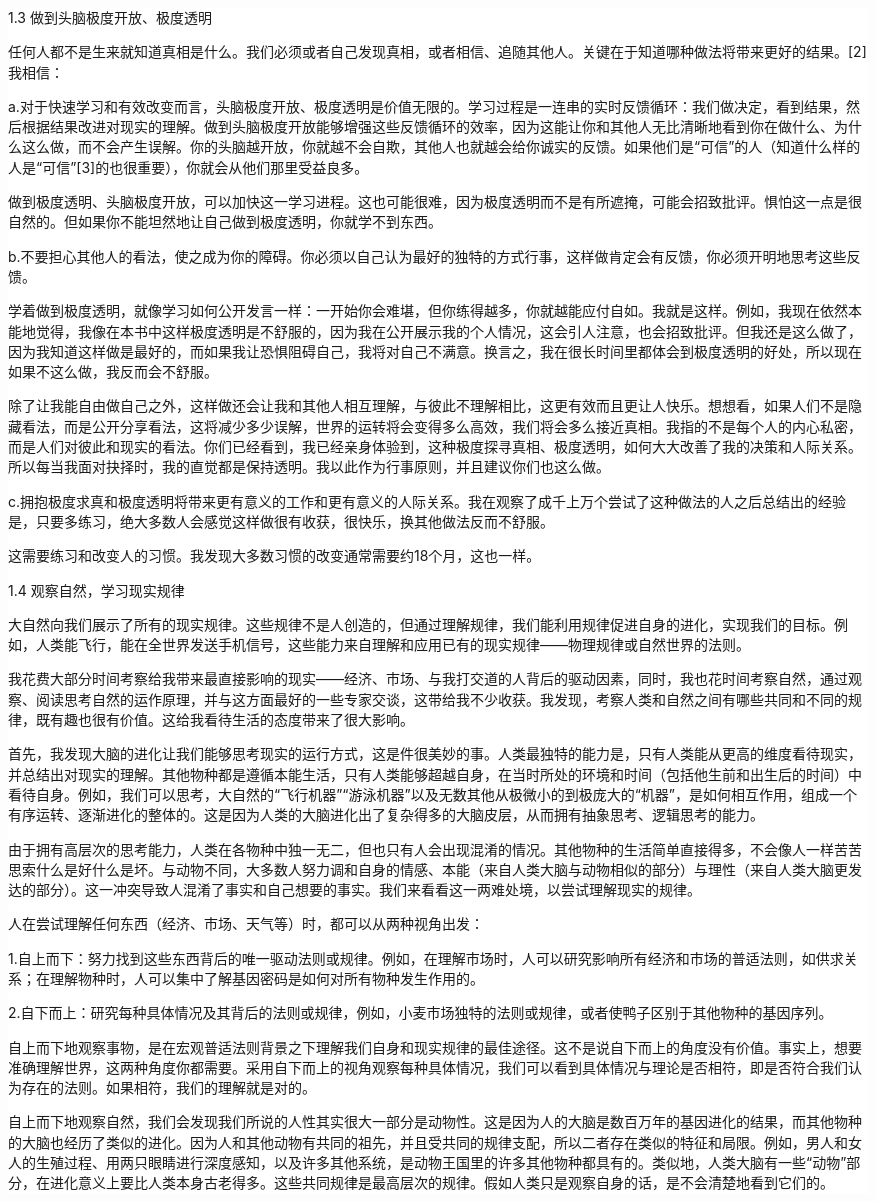 



1.3 做到头脑极度开放、极度透明


任何人都不是生来就知道真相是什么。我们必须或者自己发现真相，或者相信、追随其他人。关键在于知道哪种做法将带来更好的结果。[2]我相信：

a.对于快速学习和有效改变而言，头脑极度开放、极度透明是价值无限的。学习过程是一连串的实时反馈循环：我们做决定，看到结果，然后根据结果改进对现实的理解。做到头脑极度开放能够增强这些反馈循环的效率，因为这能让你和其他人无比清晰地看到你在做什么、为什么这么做，而不会产生误解。你的头脑越开放，你就越不会自欺，其他人也就越会给你诚实的反馈。如果他们是“可信”的人（知道什么样的人是“可信”[3]的也很重要），你就会从他们那里受益良多。

做到极度透明、头脑极度开放，可以加快这一学习进程。这也可能很难，因为极度透明而不是有所遮掩，可能会招致批评。惧怕这一点是很自然的。但如果你不能坦然地让自己做到极度透明，你就学不到东西。

b.不要担心其他人的看法，使之成为你的障碍。你必须以自己认为最好的独特的方式行事，这样做肯定会有反馈，你必须开明地思考这些反馈。

学着做到极度透明，就像学习如何公开发言一样：一开始你会难堪，但你练得越多，你就越能应付自如。我就是这样。例如，我现在依然本能地觉得，我像在本书中这样极度透明是不舒服的，因为我在公开展示我的个人情况，这会引人注意，也会招致批评。但我还是这么做了，因为我知道这样做是最好的，而如果我让恐惧阻碍自己，我将对自己不满意。换言之，我在很长时间里都体会到极度透明的好处，所以现在如果不这么做，我反而会不舒服。

除了让我能自由做自己之外，这样做还会让我和其他人相互理解，与彼此不理解相比，这更有效而且更让人快乐。想想看，如果人们不是隐藏看法，而是公开分享看法，这将减少多少误解，世界的运转将会变得多么高效，我们将会多么接近真相。我指的不是每个人的内心私密，而是人们对彼此和现实的看法。你们已经看到，我已经亲身体验到，这种极度探寻真相、极度透明，如何大大改善了我的决策和人际关系。所以每当我面对抉择时，我的直觉都是保持透明。我以此作为行事原则，并且建议你们也这么做。

c.拥抱极度求真和极度透明将带来更有意义的工作和更有意义的人际关系。我在观察了成千上万个尝试了这种做法的人之后总结出的经验是，只要多练习，绝大多数人会感觉这样做很有收获，很快乐，换其他做法反而不舒服。

这需要练习和改变人的习惯。我发现大多数习惯的改变通常需要约18个月，这也一样。





1.4 观察自然，学习现实规律


大自然向我们展示了所有的现实规律。这些规律不是人创造的，但通过理解规律，我们能利用规律促进自身的进化，实现我们的目标。例如，人类能飞行，能在全世界发送手机信号，这些能力来自理解和应用已有的现实规律——物理规律或自然世界的法则。

我花费大部分时间考察给我带来最直接影响的现实——经济、市场、与我打交道的人背后的驱动因素，同时，我也花时间考察自然，通过观察、阅读思考自然的运作原理，并与这方面最好的一些专家交谈，这带给我不少收获。我发现，考察人类和自然之间有哪些共同和不同的规律，既有趣也很有价值。这给我看待生活的态度带来了很大影响。

首先，我发现大脑的进化让我们能够思考现实的运行方式，这是件很美妙的事。人类最独特的能力是，只有人类能从更高的维度看待现实，并总结出对现实的理解。其他物种都是遵循本能生活，只有人类能够超越自身，在当时所处的环境和时间（包括他生前和出生后的时间）中看待自身。例如，我们可以思考，大自然的“飞行机器”“游泳机器”以及无数其他从极微小的到极庞大的“机器”，是如何相互作用，组成一个有序运转、逐渐进化的整体的。这是因为人类的大脑进化出了复杂得多的大脑皮层，从而拥有抽象思考、逻辑思考的能力。

由于拥有高层次的思考能力，人类在各物种中独一无二，但也只有人会出现混淆的情况。其他物种的生活简单直接得多，不会像人一样苦苦思索什么是好什么是坏。与动物不同，大多数人努力调和自身的情感、本能（来自人类大脑与动物相似的部分）与理性（来自人类大脑更发达的部分）。这一冲突导致人混淆了事实和自己想要的事实。我们来看看这一两难处境，以尝试理解现实的规律。

人在尝试理解任何东西（经济、市场、天气等）时，都可以从两种视角出发：


1.自上而下：努力找到这些东西背后的唯一驱动法则或规律。例如，在理解市场时，人可以研究影响所有经济和市场的普适法则，如供求关系；在理解物种时，人可以集中了解基因密码是如何对所有物种发生作用的。

2.自下而上：研究每种具体情况及其背后的法则或规律，例如，小麦市场独特的法则或规律，或者使鸭子区别于其他物种的基因序列。




自上而下地观察事物，是在宏观普适法则背景之下理解我们自身和现实规律的最佳途径。这不是说自下而上的角度没有价值。事实上，想要准确理解世界，这两种角度你都需要。采用自下而上的视角观察每种具体情况，我们可以看到具体情况与理论是否相符，即是否符合我们认为存在的法则。如果相符，我们的理解就是对的。

自上而下地观察自然，我们会发现我们所说的人性其实很大一部分是动物性。这是因为人的大脑是数百万年的基因进化的结果，而其他物种的大脑也经历了类似的进化。因为人和其他动物有共同的祖先，并且受共同的规律支配，所以二者存在类似的特征和局限。例如，男人和女人的生殖过程、用两只眼睛进行深度感知，以及许多其他系统，是动物王国里的许多其他物种都具有的。类似地，人类大脑有一些“动物”部分，在进化意义上要比人类本身古老得多。这些共同规律是最高层次的规律。假如人类只是观察自身的话，是不会清楚地看到它们的。
